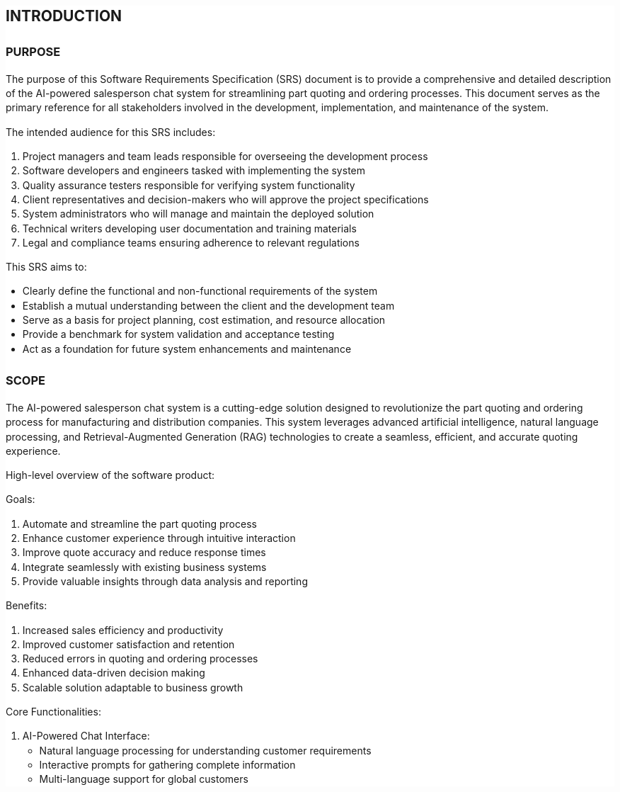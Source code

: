 

## INTRODUCTION

### PURPOSE

The purpose of this Software Requirements Specification (SRS) document is to provide a comprehensive and detailed description of the AI-powered salesperson chat system for streamlining part quoting and ordering processes. This document serves as the primary reference for all stakeholders involved in the development, implementation, and maintenance of the system.

The intended audience for this SRS includes:

1. Project managers and team leads responsible for overseeing the development process
2. Software developers and engineers tasked with implementing the system
3. Quality assurance testers responsible for verifying system functionality
4. Client representatives and decision-makers who will approve the project specifications
5. System administrators who will manage and maintain the deployed solution
6. Technical writers developing user documentation and training materials
7. Legal and compliance teams ensuring adherence to relevant regulations

This SRS aims to:

- Clearly define the functional and non-functional requirements of the system
- Establish a mutual understanding between the client and the development team
- Serve as a basis for project planning, cost estimation, and resource allocation
- Provide a benchmark for system validation and acceptance testing
- Act as a foundation for future system enhancements and maintenance

### SCOPE

The AI-powered salesperson chat system is a cutting-edge solution designed to revolutionize the part quoting and ordering process for manufacturing and distribution companies. This system leverages advanced artificial intelligence, natural language processing, and Retrieval-Augmented Generation (RAG) technologies to create a seamless, efficient, and accurate quoting experience.

High-level overview of the software product:

Goals:
1. Automate and streamline the part quoting process
2. Enhance customer experience through intuitive interaction
3. Improve quote accuracy and reduce response times
4. Integrate seamlessly with existing business systems
5. Provide valuable insights through data analysis and reporting

Benefits:
1. Increased sales efficiency and productivity
2. Improved customer satisfaction and retention
3. Reduced errors in quoting and ordering processes
4. Enhanced data-driven decision making
5. Scalable solution adaptable to business growth

Core Functionalities:
1. AI-Powered Chat Interface:
   - Natural language processing for understanding customer requirements
   - Interactive prompts for gathering complete information
   - Multi-language support for global customers
